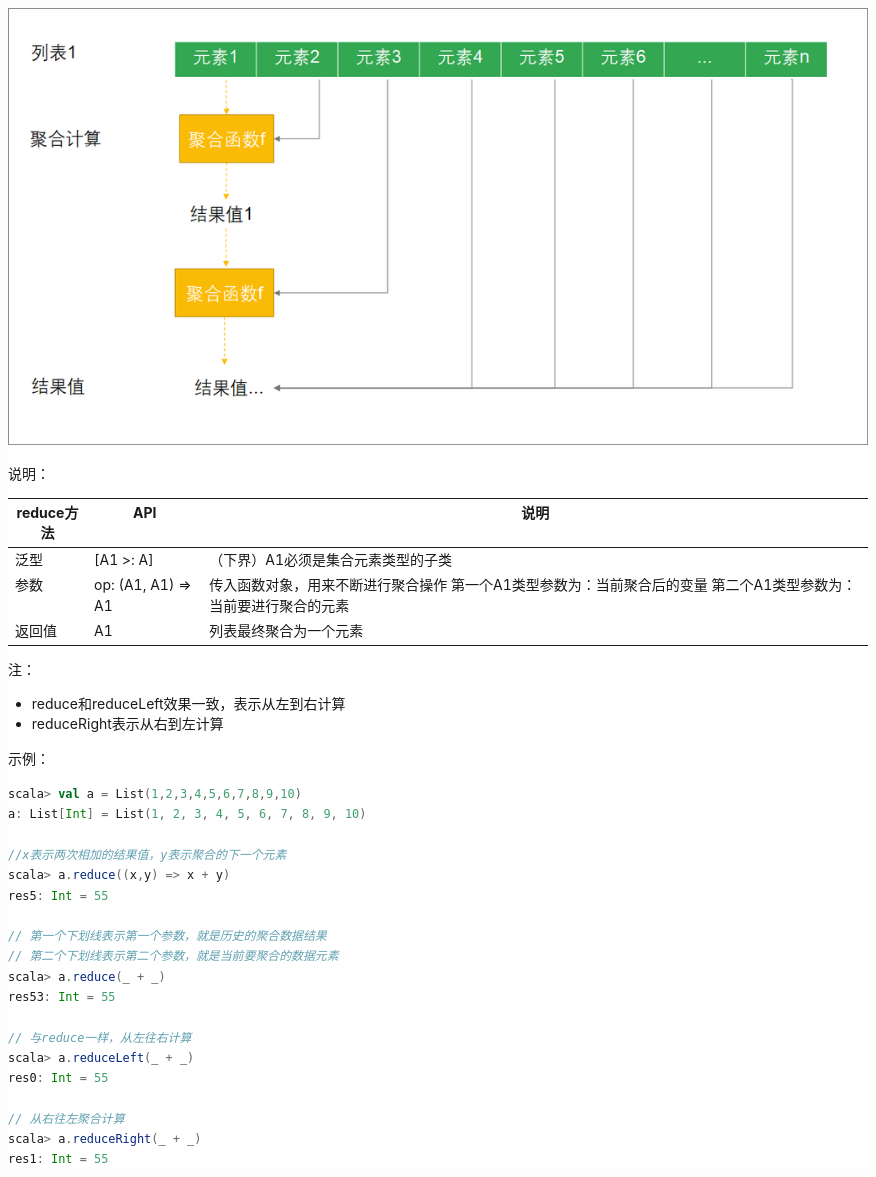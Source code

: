 ![](img/scala/reduce.png)

说明：

| reduce方法 | API               | 说明                                                         |
| ---------- | ----------------- | ------------------------------------------------------------ |
| 泛型       | [A1 >: A]         | （下界）A1必须是集合元素类型的子类                           |
| 参数       | op: (A1, A1) ⇒ A1 | 传入函数对象，用来不断进行聚合操作 第一个A1类型参数为：当前聚合后的变量 第二个A1类型参数为：当前要进行聚合的元素 |
| 返回值     | A1                | 列表最终聚合为一个元素                                       |

注：

* reduce和reduceLeft效果一致，表示从左到右计算
* reduceRight表示从右到左计算

示例：

```scala
scala> val a = List(1,2,3,4,5,6,7,8,9,10)
a: List[Int] = List(1, 2, 3, 4, 5, 6, 7, 8, 9, 10)

//x表示两次相加的结果值，y表示聚合的下一个元素
scala> a.reduce((x,y) => x + y)
res5: Int = 55

// 第一个下划线表示第一个参数，就是历史的聚合数据结果
// 第二个下划线表示第二个参数，就是当前要聚合的数据元素
scala> a.reduce(_ + _)
res53: Int = 55

// 与reduce一样，从左往右计算
scala> a.reduceLeft(_ + _)
res0: Int = 55

// 从右往左聚合计算
scala> a.reduceRight(_ + _)
res1: Int = 55
```
